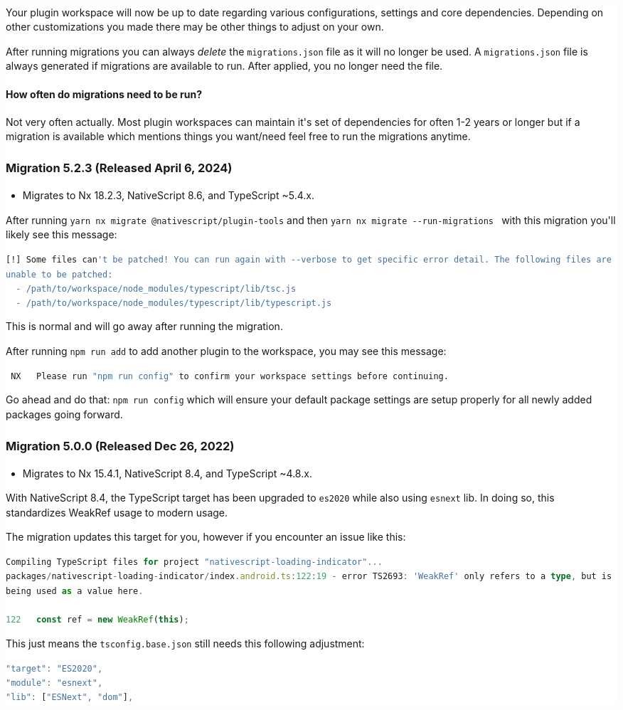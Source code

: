 Your plugin workspace will now be up to date regarding various configurations, settings and core dependencies. Depending on other customizations you made there may be other things to adjust on your own.

After running migrations you can always _delete_ the `migrations.json` file as it will no longer be used. A `migrations.json` file is always generated if migrations are available to run. After applied, you no longer need the file.

#### How often do migrations need to be run?

Not very often actually. Most plugin workspaces can maintain it's set of dependencies for often 1-2 years or longer but if a migration is available which mentions things you want/need feel free to run the migrations anytime.

### Migration 5.2.3 (Released April 6, 2024)

- Migrates to Nx 18.2.3, NativeScript 8.6, and TypeScript ~5.4.x.

After running `yarn nx migrate @nativescript/plugin-tools` and then `yarn nx migrate --run-migrations ` with this migration you'll likely see this message:

```bash
[!] Some files can't be patched! You can run again with --verbose to get specific error detail. The following files are unable to be patched:
  - /path/to/workspace/node_modules/typescript/lib/tsc.js
  - /path/to/workspace/node_modules/typescript/lib/typescript.js
  ```

This is normal and will go away after running the migration.

After running `npm run add` to add another plugin to the workspace, you may see this message:

```bash
 NX   Please run "npm run config" to confirm your workspace settings before continuing.
```

Go ahead and do that: `npm run config` which will ensure your default package settings are setup properly for all newly added packages going forward.

### Migration 5.0.0 (Released Dec 26, 2022)

- Migrates to Nx 15.4.1, NativeScript 8.4, and TypeScript ~4.8.x.

With NativeScript 8.4, the TypeScript target has been upgraded to `es2020` while also using `esnext` lib. In doing so, this standardizes WeakRef usage to modern usage.

The migration updates this target for you, however if you encounter an issue like this:

```ts
Compiling TypeScript files for project "nativescript-loading-indicator"...
packages/nativescript-loading-indicator/index.android.ts:122:19 - error TS2693: 'WeakRef' only refers to a type, but is being used as a value here.

122   const ref = new WeakRef(this);
```

This just means the `tsconfig.base.json` still needs this following adjustment:

```ts
"target": "ES2020",
"module": "esnext",
"lib": ["ESNext", "dom"],
```
